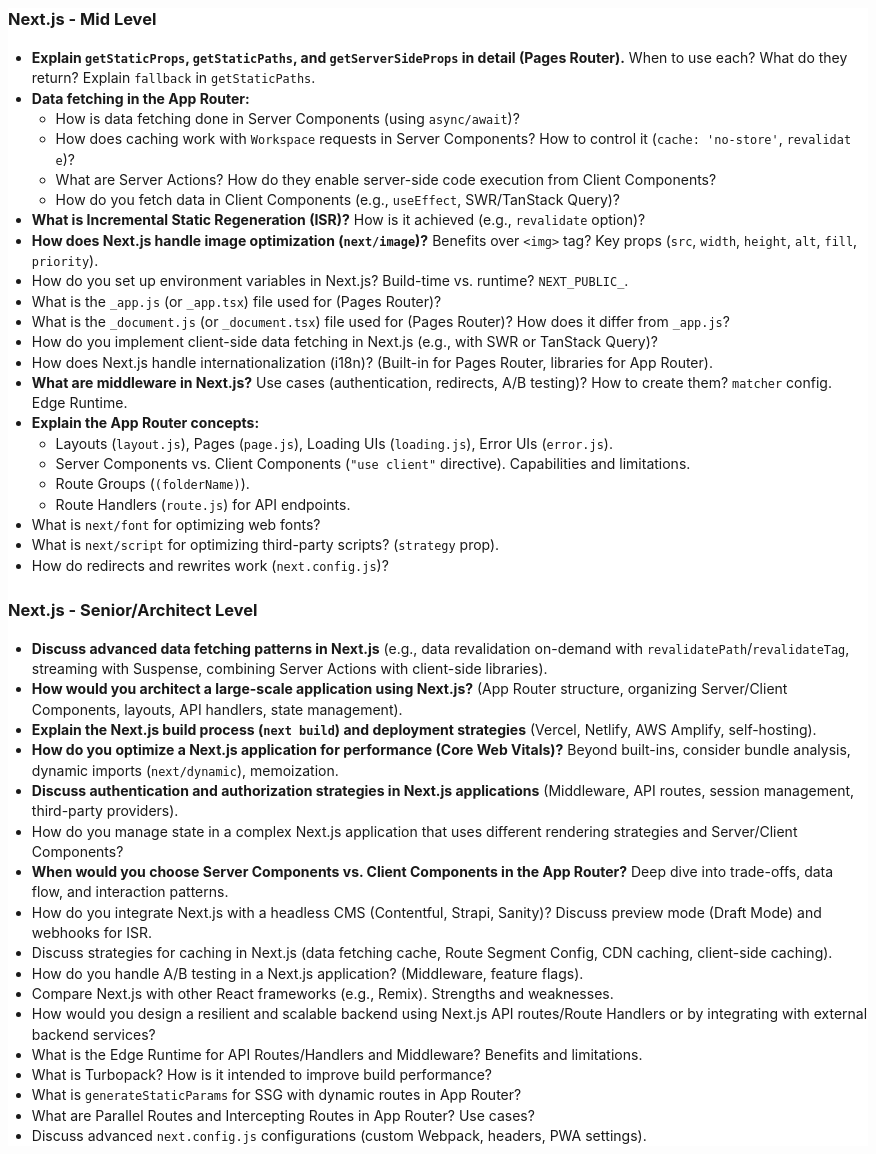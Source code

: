 ### Next.js - Mid Level

- **Explain `getStaticProps`, `getStaticPaths`, and `getServerSideProps` in detail (Pages Router).** When to use each? What do they return? Explain `fallback` in `getStaticPaths`.
- **Data fetching in the App Router:**
  - How is data fetching done in Server Components (using `async/await`)?
  - How does caching work with `Workspace` requests in Server Components? How to control it (`cache: 'no-store'`, `revalidate`)?
  - What are Server Actions? How do they enable server-side code execution from Client Components?
  - How do you fetch data in Client Components (e.g., `useEffect`, SWR/TanStack Query)?
- **What is Incremental Static Regeneration (ISR)?** How is it achieved (e.g., `revalidate` option)?
- **How does Next.js handle image optimization (`next/image`)?** Benefits over `<img>` tag? Key props (`src`, `width`, `height`, `alt`, `fill`, `priority`).
- How do you set up environment variables in Next.js? Build-time vs. runtime? `NEXT_PUBLIC_`.
- What is the `_app.js` (or `_app.tsx`) file used for (Pages Router)?
- What is the `_document.js` (or `_document.tsx`) file used for (Pages Router)? How does it differ from `_app.js`?
- How do you implement client-side data fetching in Next.js (e.g., with SWR or TanStack Query)?
- How does Next.js handle internationalization (i18n)? (Built-in for Pages Router, libraries for App Router).
- **What are middleware in Next.js?** Use cases (authentication, redirects, A/B testing)? How to create them? `matcher` config. Edge Runtime.
- **Explain the App Router concepts:**
  - Layouts (`layout.js`), Pages (`page.js`), Loading UIs (`loading.js`), Error UIs (`error.js`).
  - Server Components vs. Client Components (`"use client"` directive). Capabilities and limitations.
  - Route Groups (`(folderName)`).
  - Route Handlers (`route.js`) for API endpoints.
- What is `next/font` for optimizing web fonts?
- What is `next/script` for optimizing third-party scripts? (`strategy` prop).
- How do redirects and rewrites work (`next.config.js`)?

### Next.js - Senior/Architect Level

- **Discuss advanced data fetching patterns in Next.js** (e.g., data revalidation on-demand with `revalidatePath`/`revalidateTag`, streaming with Suspense, combining Server Actions with client-side libraries).
- **How would you architect a large-scale application using Next.js?** (App Router structure, organizing Server/Client Components, layouts, API handlers, state management).
- **Explain the Next.js build process (`next build`) and deployment strategies** (Vercel, Netlify, AWS Amplify, self-hosting).
- **How do you optimize a Next.js application for performance (Core Web Vitals)?** Beyond built-ins, consider bundle analysis, dynamic imports (`next/dynamic`), memoization.
- **Discuss authentication and authorization strategies in Next.js applications** (Middleware, API routes, session management, third-party providers).
- How do you manage state in a complex Next.js application that uses different rendering strategies and Server/Client Components?
- **When would you choose Server Components vs. Client Components in the App Router?** Deep dive into trade-offs, data flow, and interaction patterns.
- How do you integrate Next.js with a headless CMS (Contentful, Strapi, Sanity)? Discuss preview mode (Draft Mode) and webhooks for ISR.
- Discuss strategies for caching in Next.js (data fetching cache, Route Segment Config, CDN caching, client-side caching).
- How do you handle A/B testing in a Next.js application? (Middleware, feature flags).
- Compare Next.js with other React frameworks (e.g., Remix). Strengths and weaknesses.
- How would you design a resilient and scalable backend using Next.js API routes/Route Handlers or by integrating with external backend services?
- What is the Edge Runtime for API Routes/Handlers and Middleware? Benefits and limitations.
- What is Turbopack? How is it intended to improve build performance?
- What is `generateStaticParams` for SSG with dynamic routes in App Router?
- What are Parallel Routes and Intercepting Routes in App Router? Use cases?
- Discuss advanced `next.config.js` configurations (custom Webpack, headers, PWA settings).
